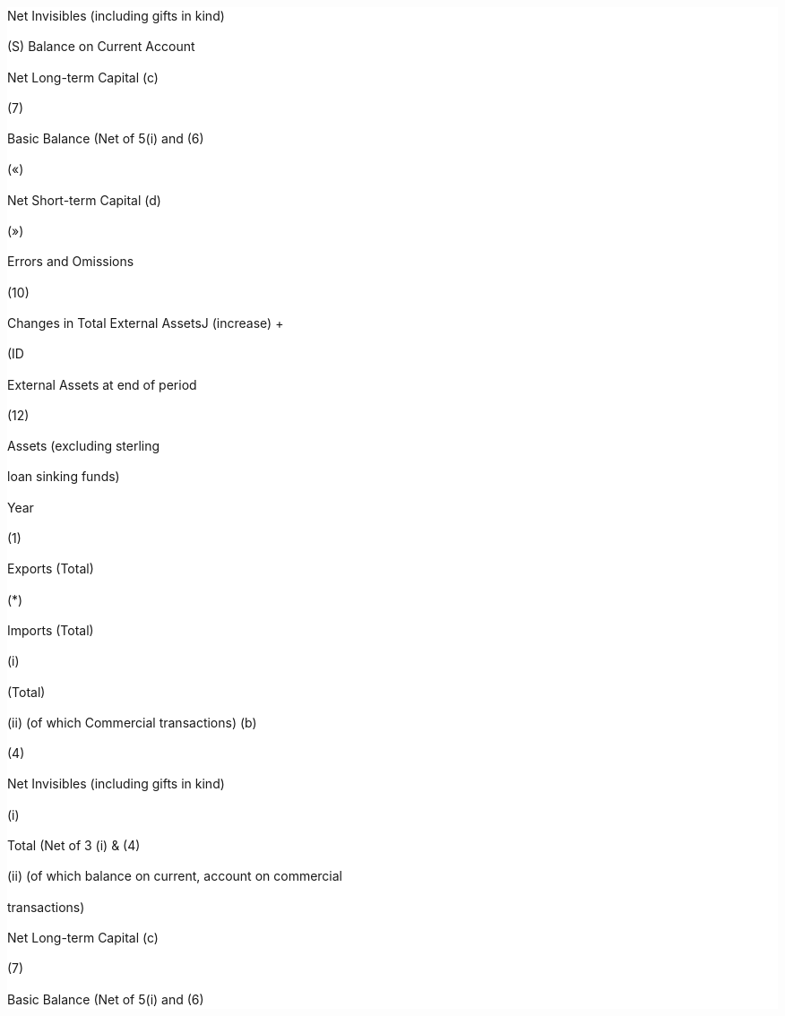 Net Invisibles (including gifts in kind)

(S) Balance on Current Account

Net Long-term Capital (c)

(7)

Basic Balance (Net of 5(i) and (6)

(«)

Net Short-term Capital (d)

(»)

Errors and Omis­sions

(10)

Changes in Total External AssetsJ (increase) +

(ID

External Assets at end of period

(12)

Assets (excluding sterling

loan sinking funds)

Year

(1)

Exports (Total)

(*)

Imports (Total)

(i)

(Total)

(ii) (of which Commer­cial tran­sactions) (b)

(4)

Net Invisibles (including gifts in kind)

(i)

Total (Net of 3 (i) & (4)

(ii) (of which balance on current, account on commercial

tran­sactions)

Net Long-term Capital (c)

(7)

Basic Balance (Net of 5(i) and (6)
